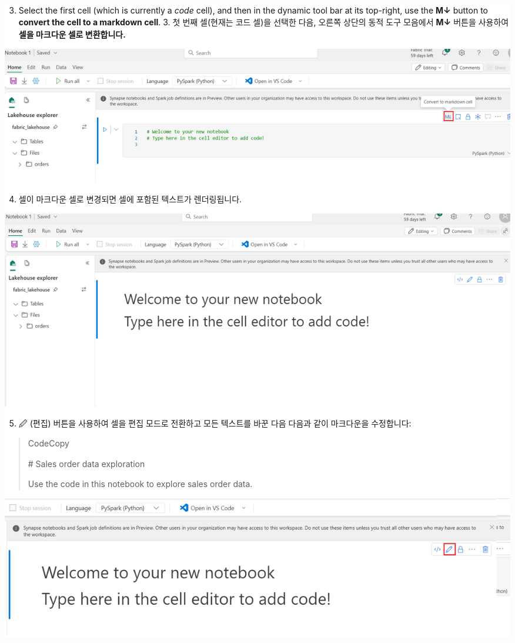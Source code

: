 3.  Select the first cell (which is currently a *code* cell), and then
    in the dynamic tool bar at its top-right, use the **M↓** button to
    **convert the cell to a markdown cell**. 3. 첫 번째 셀(현재는 코드
    셀)을 선택한 다음, 오른쪽 상단의 동적 도구 모음에서 **M↓** 버튼을
    사용하여 **셀을 마크다운 셀로 변환합니다.**

![](./media/image23.png)

4.  셀이 마크다운 셀로 변경되면 셀에 포함된 텍스트가 렌더링됩니다.

![](./media/image24.png)

5.  🖉 (편집) 버튼을 사용하여 셀을 편집 모드로 전환하고 모든 텍스트를
    바꾼 다음 다음과 같이 마크다운을 수정합니다:

> CodeCopy
>
> \# Sales order data exploration
>
> Use the code in this notebook to explore sales order data.

![](./media/image25.png)
